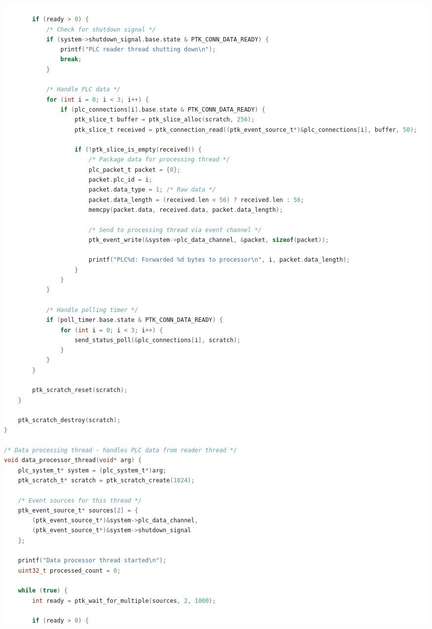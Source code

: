 ```c
        
        if (ready > 0) {
            /* Check for shutdown signal */
            if (system->shutdown_signal.base.state & PTK_CONN_DATA_READY) {
                printf("PLC reader thread shutting down\n");
                break;
            }
            
            /* Handle PLC data */
            for (int i = 0; i < 3; i++) {
                if (plc_connections[i].base.state & PTK_CONN_DATA_READY) {
                    ptk_slice_t buffer = ptk_slice_alloc(scratch, 256);
                    ptk_slice_t received = ptk_connection_read((ptk_event_source_t*)&plc_connections[i], buffer, 50);
                    
                    if (!ptk_slice_is_empty(received)) {
                        /* Package data for processing thread */
                        plc_packet_t packet = {0};
                        packet.plc_id = i;
                        packet.data_type = 1; /* Raw data */
                        packet.data_length = (received.len < 56) ? received.len : 56;
                        memcpy(packet.data, received.data, packet.data_length);
                        
                        /* Send to processing thread via event channel */
                        ptk_event_write(&system->plc_data_channel, &packet, sizeof(packet));
                        
                        printf("PLC%d: Forwarded %d bytes to processor\n", i, packet.data_length);
                    }
                }
            }
            
            /* Handle polling timer */
            if (poll_timer.base.state & PTK_CONN_DATA_READY) {
                for (int i = 0; i < 3; i++) {
                    send_status_poll(&plc_connections[i], scratch);
                }
            }
        }
        
        ptk_scratch_reset(scratch);
    }
    
    ptk_scratch_destroy(scratch);
}

/* Data processing thread - handles PLC data from reader thread */
void data_processor_thread(void* arg) {
    plc_system_t* system = (plc_system_t*)arg;
    ptk_scratch_t* scratch = ptk_scratch_create(1024);
    
    /* Event sources for this thread */
    ptk_event_source_t* sources[2] = {
        (ptk_event_source_t*)&system->plc_data_channel,
        (ptk_event_source_t*)&system->shutdown_signal
    };
    
    printf("Data processor thread started\n");
    uint32_t processed_count = 0;
    
    while (true) {
        int ready = ptk_wait_for_multiple(sources, 2, 1000);
        
        if (ready > 0) {
```